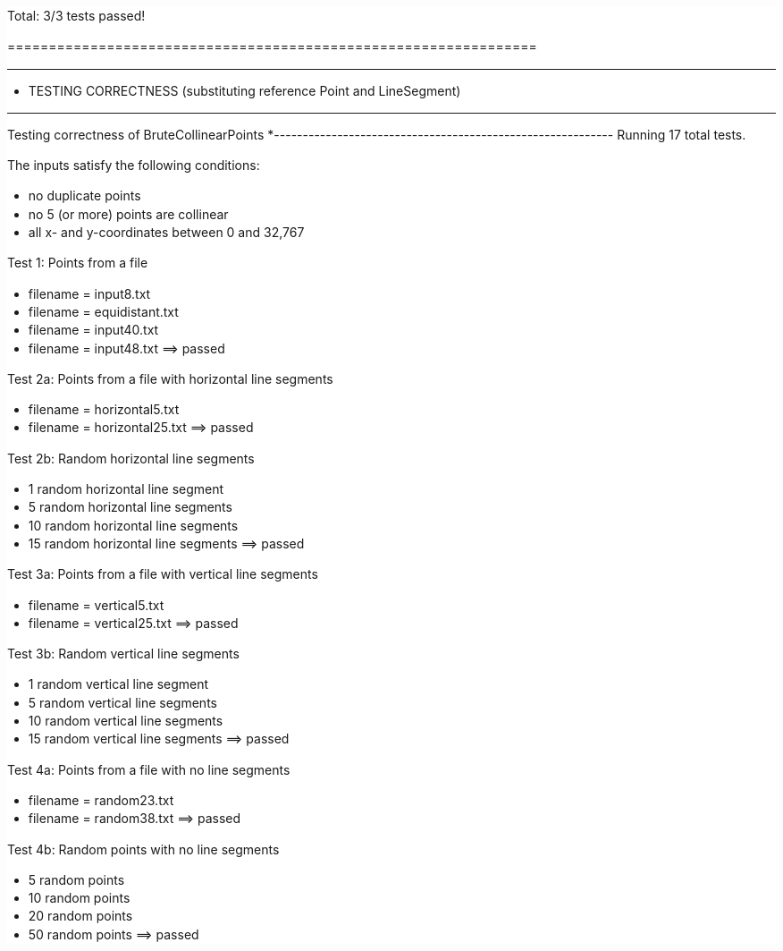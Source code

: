 
Total: 3/3 tests passed!


================================================================
********************************************************************************
*  TESTING CORRECTNESS (substituting reference Point and LineSegment)
********************************************************************************

Testing correctness of BruteCollinearPoints
*-----------------------------------------------------------
Running 17 total tests.

The inputs satisfy the following conditions:
  - no duplicate points
  - no 5 (or more) points are collinear
  - all x- and y-coordinates between 0 and 32,767

Test 1: Points from a file
  * filename = input8.txt
  * filename = equidistant.txt
  * filename = input40.txt
  * filename = input48.txt
==> passed

Test 2a: Points from a file with horizontal line segments
  * filename = horizontal5.txt
  * filename = horizontal25.txt
==> passed

Test 2b: Random horizontal line segments
  *  1 random horizontal line segment
  *  5 random horizontal line segments
  * 10 random horizontal line segments
  * 15 random horizontal line segments
==> passed

Test 3a: Points from a file with vertical line segments
  * filename = vertical5.txt
  * filename = vertical25.txt
==> passed

Test 3b: Random vertical line segments
  *  1 random vertical line segment
  *  5 random vertical line segments
  * 10 random vertical line segments
  * 15 random vertical line segments
==> passed

Test 4a: Points from a file with no line segments
  * filename = random23.txt
  * filename = random38.txt
==> passed

Test 4b: Random points with no line segments
  *  5 random points
  * 10 random points
  * 20 random points
  * 50 random points
==> passed
